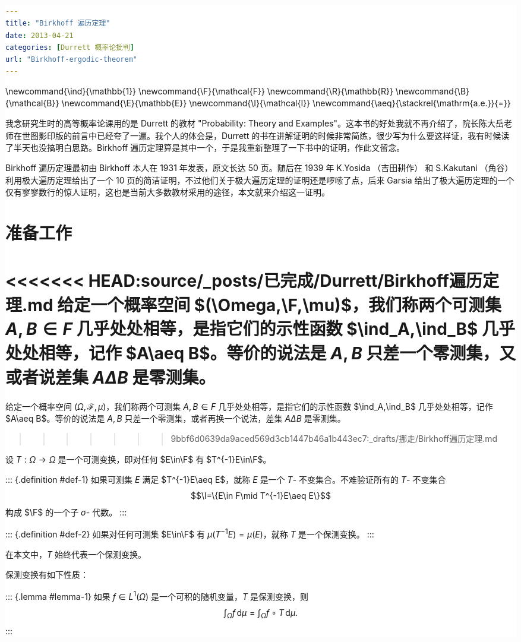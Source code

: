 ```yaml
---
title: "Birkhoff 遍历定理"
date: 2013-04-21
categories: [Durrett 概率论批判]
url: "Birkhoff-ergodic-theorem"
---
```

\newcommand{\ind}{\mathbb{1}}
\newcommand{\F}{\mathcal{F}}
\newcommand{\R}{\mathbb{R}}
\newcommand{\B}{\mathcal{B}}
\newcommand{\E}{\mathbb{E}}
\newcommand{\I}{\mathcal{I}}
\newcommand{\aeq}{\stackrel{\mathrm{a.e.}}{=}}

我念研究生时的高等概率论课用的是 Durrett 的教材 "Probability: Theory and Examples"。这本书的好处我就不再介绍了，院长陈大岳老师在世图影印版的前言中已经夸了一遍。我个人的体会是，Durrett 的书在讲解证明的时候非常简练，很少写为什么要这样证，我有时候读了半天也没搞明白思路。Birkhoff 遍历定理算是其中一个，于是我重新整理了一下书中的证明，作此文留念。

Birkhoff 遍历定理最初由 Birkhoff 本人在 1931 年发表，原文长达 50 页。随后在 1939 年 K.Yosida （吉田耕作） 和 S.Kakutani （角谷） 利用极大遍历定理给出了一个 10 页的简洁证明，不过他们关于极大遍历定理的证明还是啰嗦了点，后来 Garsia 给出了极大遍历定理的一个仅有寥寥数行的惊人证明，这也是当前大多数教材采用的途径，本文就来介绍这一证明。



# 准备工作


<<<<<<< HEAD:source/_posts/已完成/Durrett/Birkhoff遍历定理.md
给定一个概率空间 $(\Omega,\F,\mu)$，我们称两个可测集 $A,B\in F$ 几乎处处相等，是指它们的示性函数 $\ind_A,\ind_B$ 几乎处处相等，记作 $A\aeq B$。等价的说法是 $A,B$ 只差一个零测集，又或者说差集 $A\Delta B$ 是零测集。
=======
给定一个概率空间 $(\Omega,\mathcal{F},\mu)$，我们称两个可测集 $A,B\in F$ 几乎处处相等，是指它们的示性函数 $\ind_A,\ind_B$ 几乎处处相等，记作 $A\aeq B$。等价的说法是 $A,B$ 只差一个零测集，或者再换一个说法，差集 $A\Delta B$ 是零测集。
>>>>>>> 9bbf6d0639da9aced569d3cb1447b46a1b443ec7:_drafts/挪走/Birkhoff遍历定理.md

设 $T:\Omega\rightarrow \Omega$ 是一个可测变换，即对任何 $E\in\F$ 有 $T^{-1}E\in\F$。

::: {.definition #def-1}
如果可测集 $E$ 满足 $T^{-1}E\aeq E$，就称 $E$ 是一个 $T$- 不变集合。不难验证所有的 $T$- 不变集合
$$\I=\{E\in F\mid T^{-1}E\aeq E\}$$
构成 $\F$ 的一个子 $\sigma$- 代数。
:::


::: {.definition #def-2}
如果对任何可测集 $E\in\F$ 有 $\mu(T^{-1}E)=\mu(E)$，就称 $T$ 是一个保测变换。
:::

在本文中，$T$ 始终代表一个保测变换。

保测变换有如下性质：

::: {.lemma #lemma-1}
如果 $f\in L^1(\Omega)$ 是一个可积的随机变量，$T$ 是保测变换，则
$$\int_\Omega f\,\mathrm{d}\mu=\int_\Omega f\circ T\,\mathrm{d}\mu.$$
:::
